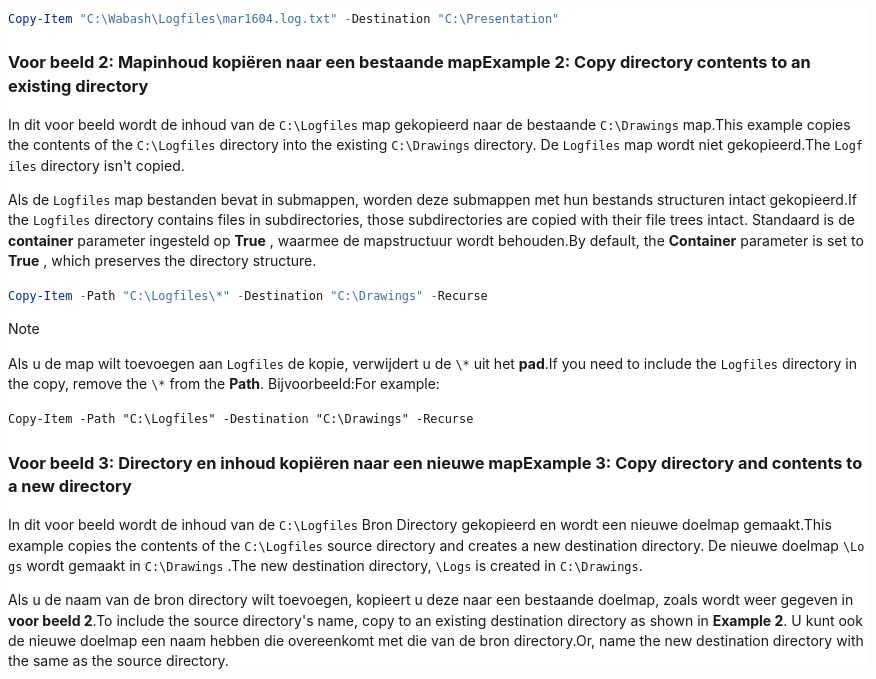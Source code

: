 ```powershell
Copy-Item "C:\Wabash\Logfiles\mar1604.log.txt" -Destination "C:\Presentation"
```

### <span data-ttu-id="e2453-122">Voor beeld 2: Mapinhoud kopiëren naar een bestaande map</span><span class="sxs-lookup"><span data-stu-id="e2453-122">Example 2: Copy directory contents to an existing directory</span></span>

<span data-ttu-id="e2453-123">In dit voor beeld wordt de inhoud van de `C:\Logfiles` map gekopieerd naar de bestaande `C:\Drawings` map.</span><span class="sxs-lookup"><span data-stu-id="e2453-123">This example copies the contents of the `C:\Logfiles` directory into the existing `C:\Drawings` directory.</span></span> <span data-ttu-id="e2453-124">De `Logfiles` map wordt niet gekopieerd.</span><span class="sxs-lookup"><span data-stu-id="e2453-124">The `Logfiles` directory isn't copied.</span></span>

<span data-ttu-id="e2453-125">Als de `Logfiles` map bestanden bevat in submappen, worden deze submappen met hun bestands structuren intact gekopieerd.</span><span class="sxs-lookup"><span data-stu-id="e2453-125">If the `Logfiles` directory contains files in subdirectories, those subdirectories are copied with their file trees intact.</span></span> <span data-ttu-id="e2453-126">Standaard is de **container** parameter ingesteld op **True** , waarmee de mapstructuur wordt behouden.</span><span class="sxs-lookup"><span data-stu-id="e2453-126">By default, the **Container** parameter is set to **True** , which preserves the directory structure.</span></span>

```powershell
Copy-Item -Path "C:\Logfiles\*" -Destination "C:\Drawings" -Recurse
```

> [!NOTE]
> <span data-ttu-id="e2453-127">Als u de map wilt toevoegen aan `Logfiles` de kopie, verwijdert u de `\*` uit het **pad**.</span><span class="sxs-lookup"><span data-stu-id="e2453-127">If you need to include the `Logfiles` directory in the copy, remove the `\*` from the **Path**.</span></span>
> <span data-ttu-id="e2453-128">Bijvoorbeeld:</span><span class="sxs-lookup"><span data-stu-id="e2453-128">For example:</span></span>
>
> `Copy-Item -Path "C:\Logfiles" -Destination "C:\Drawings" -Recurse`

### <span data-ttu-id="e2453-129">Voor beeld 3: Directory en inhoud kopiëren naar een nieuwe map</span><span class="sxs-lookup"><span data-stu-id="e2453-129">Example 3: Copy directory and contents to a new directory</span></span>

<span data-ttu-id="e2453-130">In dit voor beeld wordt de inhoud van de `C:\Logfiles` Bron Directory gekopieerd en wordt een nieuwe doelmap gemaakt.</span><span class="sxs-lookup"><span data-stu-id="e2453-130">This example copies the contents of the `C:\Logfiles` source directory and creates a new destination directory.</span></span> <span data-ttu-id="e2453-131">De nieuwe doelmap `\Logs` wordt gemaakt in `C:\Drawings` .</span><span class="sxs-lookup"><span data-stu-id="e2453-131">The new destination directory, `\Logs` is created in `C:\Drawings`.</span></span>

<span data-ttu-id="e2453-132">Als u de naam van de bron directory wilt toevoegen, kopieert u deze naar een bestaande doelmap, zoals wordt weer gegeven in **voor beeld 2**.</span><span class="sxs-lookup"><span data-stu-id="e2453-132">To include the source directory's name, copy to an existing destination directory as shown in **Example 2**.</span></span> <span data-ttu-id="e2453-133">U kunt ook de nieuwe doelmap een naam hebben die overeenkomt met die van de bron directory.</span><span class="sxs-lookup"><span data-stu-id="e2453-133">Or, name the new destination directory with the same as the source directory.</span></span>
